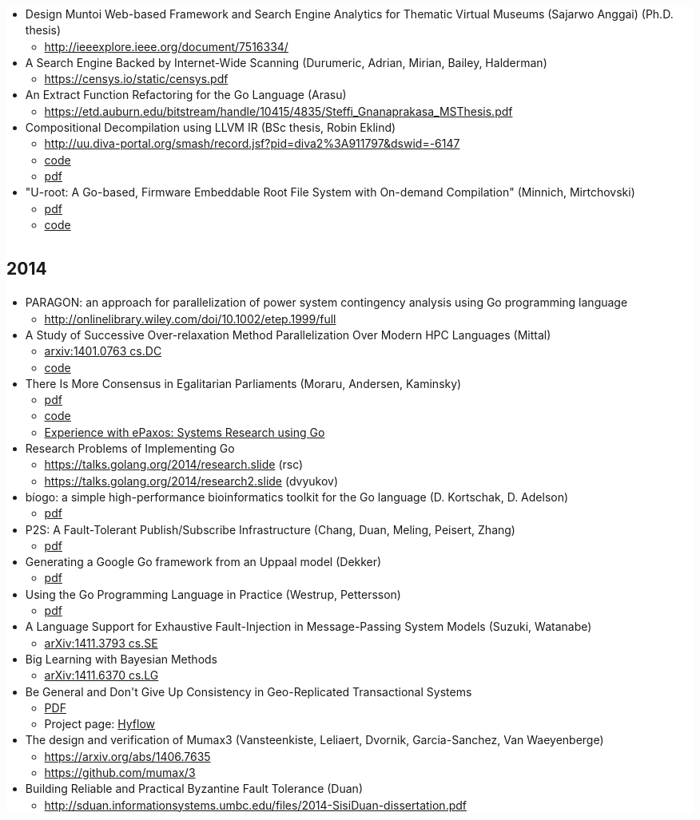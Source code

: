 - Design Muntoi Web-based Framework and Search Engine Analytics for Thematic Virtual Museums (Sajarwo Anggai) (Ph.D. thesis)
  - http://ieeexplore.ieee.org/document/7516334/
- A Search Engine Backed by Internet-Wide Scanning (Durumeric, Adrian, Mirian, Bailey, Halderman)
  - https://censys.io/static/censys.pdf
- An Extract Function Refactoring for the Go Language (Arasu)
  - https://etd.auburn.edu/bitstream/handle/10415/4835/Steffi_Gnanaprakasa_MSThesis.pdf
- Compositional Decompilation using LLVM IR (BSc thesis, Robin Eklind)
  - http://uu.diva-portal.org/smash/record.jsf?pid=diva2%3A911797&dswid=-6147
  - [code](https://github.com/decomp/decomp)
  - [pdf](https://github.com/decomp/doc/raw/master/report/compositional_decompilation/compositional_decompilation.pdf)
- "U-root: A Go-based, Firmware Embeddable Root File System with On-demand Compilation" (Minnich, Mirtchovski)
  - [pdf](https://www.usenix.org/system/files/conference/atc15/atc15-paper-minnich.pdf)
  - [code](https://github.com/u-root/u-root)
## 2014
- PARAGON: an approach for parallelization of power system contingency analysis using Go programming language
  - http://onlinelibrary.wiley.com/doi/10.1002/etep.1999/full
- A Study of Successive Over-relaxation Method Parallelization Over Modern HPC Languages (Mittal)
  - [arxiv:1401.0763 cs.DC](https://arxiv.org/abs/1401.0763)
  - [code](https://github.com/sparsh0mittal/sor_serial_parallel_codes)
- There Is More Consensus in Egalitarian Parliaments (Moraru, Andersen, Kaminsky)
  - [pdf](https://www.cs.cmu.edu/~dga/papers/epaxos-sosp2013.pdf)
  - [code](https://github.com/efficient/epaxos)
  - [Experience with ePaxos: Systems Research using Go](https://da-data.blogspot.com/2013/10/experience-with-epaxos-systems-research.html)
- Research Problems of Implementing Go
  - https://talks.golang.org/2014/research.slide  (rsc)
  - https://talks.golang.org/2014/research2.slide (dvyukov)
- bíogo: a simple high-performance bioinformatics toolkit for the Go language (D. Kortschak, D. Adelson)
  - [pdf](http://biorxiv.org/content/early/2014/05/12/005033)
- P2S: A Fault-Tolerant Publish/Subscribe Infrastructure (Chang, Duan, Meling, Peisert, Zhang)
  - [pdf](http://cs.unc.edu/~haibin/p2s.pdf)
- Generating a Google Go framework from an Uppaal model (Dekker)
  - [pdf](https://www.cs.ru.nl/bachelorscripties/2014/Jip_Dekker___4122100___Generating_Google_Go_framework_from_Uppaal_models.pdf)
- Using the Go Programming Language in Practice (Westrup, Pettersson)
  - [pdf](https://www.researchgate.net/publication/312490994_Using_the_Go_Programming_Language_in_Practice)
- A Language Support for Exhaustive Fault-Injection in Message-Passing System Models (Suzuki, Watanabe)
  - [arXiv:1411.3793 cs.SE](https://arxiv.org/abs/1411.3793)
- Big Learning with Bayesian Methods
  - [arXiv:1411.6370 cs.LG](https://arxiv.org/abs/1411.6370)
- Be General and Don't Give Up Consistency in Geo-Replicated Transactional Systems
  - [PDF](http://hyflow.org/pubs/opodis14-alvin.pdf)
  - Project page: [Hyflow](http://www.hyflow.org/hyflow-go/index.html)
- The design and verification of Mumax3 (Vansteenkiste, Leliaert, Dvornik, Garcia-Sanchez, Van Waeyenberge)
  - https://arxiv.org/abs/1406.7635
  - https://github.com/mumax/3
- Building Reliable and Practical Byzantine Fault Tolerance (Duan)
  - http://sduan.informationsystems.umbc.edu/files/2014-SisiDuan-dissertation.pdf
